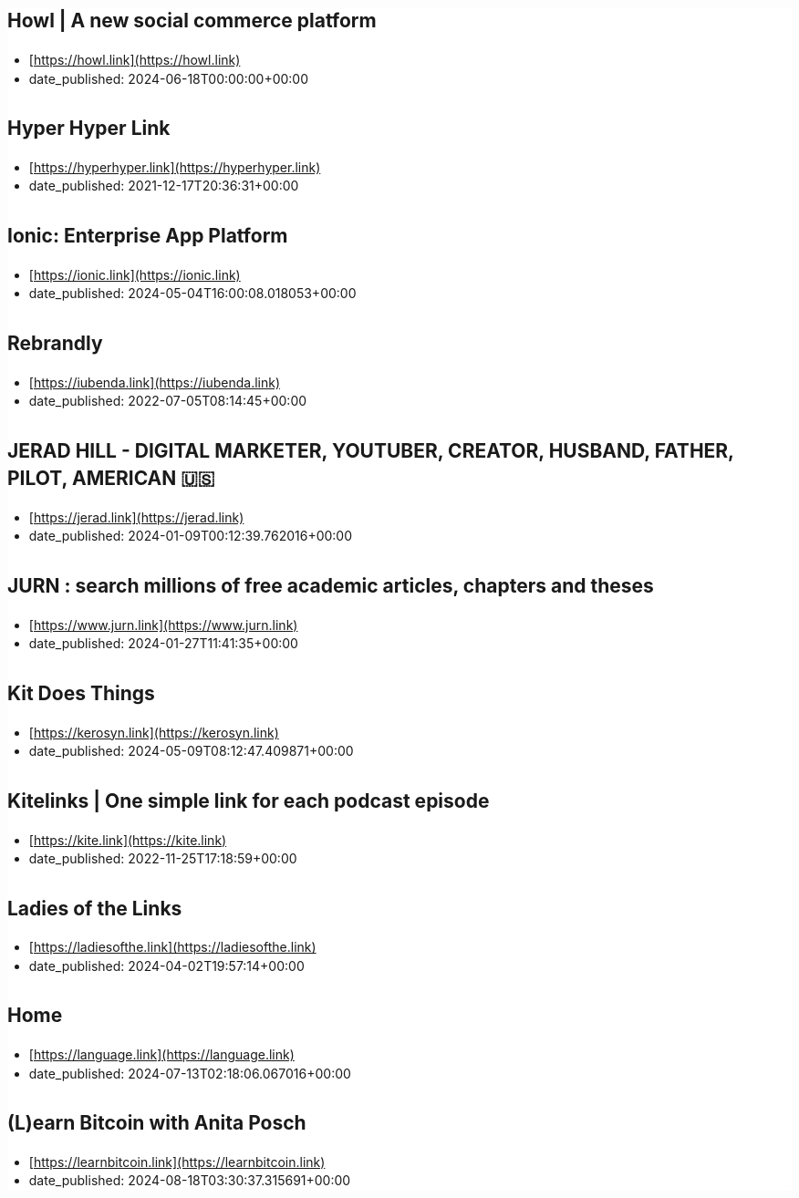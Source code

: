  ## Howl | A new social commerce platform
 - [https://howl.link](https://howl.link)
 - date_published: 2024-06-18T00:00:00+00:00

 ## Hyper Hyper Link
 - [https://hyperhyper.link](https://hyperhyper.link)
 - date_published: 2021-12-17T20:36:31+00:00

 ## Ionic: Enterprise App Platform
 - [https://ionic.link](https://ionic.link)
 - date_published: 2024-05-04T16:00:08.018053+00:00

 ## Rebrandly
 - [https://iubenda.link](https://iubenda.link)
 - date_published: 2022-07-05T08:14:45+00:00

 ## JERAD HILL - DIGITAL MARKETER, YOUTUBER, CREATOR, HUSBAND, FATHER, PILOT, AMERICAN 🇺🇸
 - [https://jerad.link](https://jerad.link)
 - date_published: 2024-01-09T00:12:39.762016+00:00

 ## JURN : search millions of free academic articles, chapters and theses
 - [https://www.jurn.link](https://www.jurn.link)
 - date_published: 2024-01-27T11:41:35+00:00

 ## Kit Does Things
 - [https://kerosyn.link](https://kerosyn.link)
 - date_published: 2024-05-09T08:12:47.409871+00:00

 ## Kitelinks | One simple link for each podcast episode
 - [https://kite.link](https://kite.link)
 - date_published: 2022-11-25T17:18:59+00:00

 ## Ladies of the Links
 - [https://ladiesofthe.link](https://ladiesofthe.link)
 - date_published: 2024-04-02T19:57:14+00:00

 ## Home
 - [https://language.link](https://language.link)
 - date_published: 2024-07-13T02:18:06.067016+00:00

 ## (L)earn Bitcoin with Anita Posch
 - [https://learnbitcoin.link](https://learnbitcoin.link)
 - date_published: 2024-08-18T03:30:37.315691+00:00
